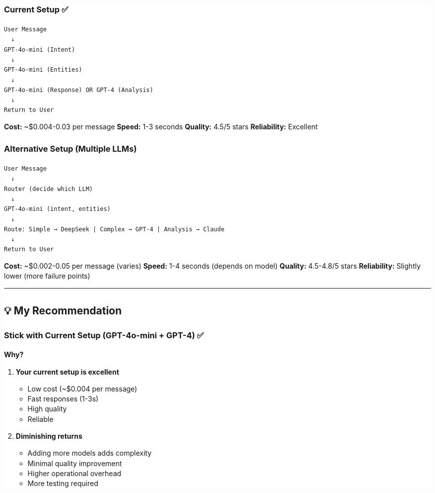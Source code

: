 ### Current Setup ✅

```
User Message
  ↓
GPT-4o-mini (Intent)
  ↓
GPT-4o-mini (Entities)
  ↓
GPT-4o-mini (Response) OR GPT-4 (Analysis)
  ↓
Return to User
```

**Cost:** ~$0.004-0.03 per message
**Speed:** 1-3 seconds
**Quality:** 4.5/5 stars
**Reliability:** Excellent

### Alternative Setup (Multiple LLMs)

```
User Message
  ↓
Router (decide which LLM)
  ↓
GPT-4o-mini (intent, entities)
  ↓
Route: Simple → DeepSeek | Complex → GPT-4 | Analysis → Claude
  ↓
Return to User
```

**Cost:** ~$0.002-0.05 per message (varies)
**Speed:** 1-4 seconds (depends on model)
**Quality:** 4.5-4.8/5 stars
**Reliability:** Slightly lower (more failure points)

---

## 💡 My Recommendation

### **Stick with Current Setup (GPT-4o-mini + GPT-4)** ✅

**Why?**

1. **Your current setup is excellent**
   - Low cost (~$0.004 per message)
   - Fast responses (1-3s)
   - High quality
   - Reliable

2. **Diminishing returns**
   - Adding more models adds complexity
   - Minimal quality improvement
   - Higher operational overhead
   - More testing required
